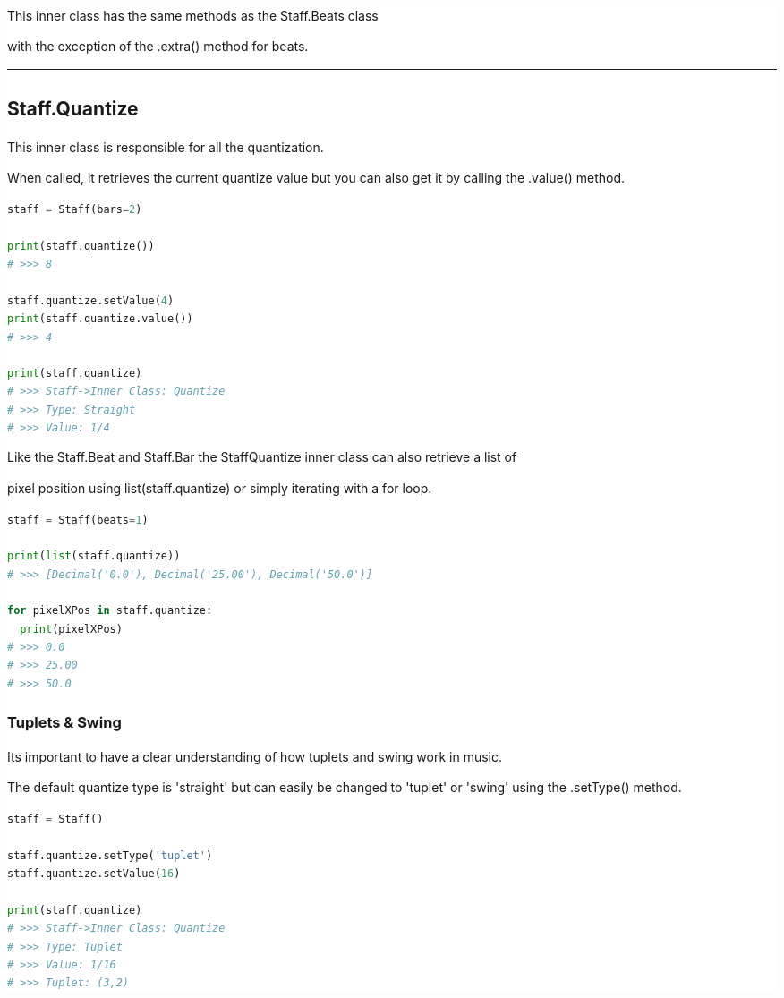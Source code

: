 This inner class has the same methods as the Staff.Beats class

with the exception of the .extra() method for beats.

***

## Staff.Quantize

This inner class is responsible for all the quantization.

When called, it retrieves the current quantize value but you can also get it by calling the .value() method.

```python
staff = Staff(bars=2)

print(staff.quantize())
# >>> 8

staff.quantize.setValue(4)
print(staff.quantize.value())
# >>> 4

print(staff.quantize)
# >>> Staff->Inner Class: Quantize
# >>> Type: Straight
# >>> Value: 1/4
```

Like the Staff.Beat and Staff.Bar the StaffQuantize inner class can also retrieve a list of

pixel position using list(staff.quantize) or simply iterating with a for loop.

```python
staff = Staff(beats=1)

print(list(staff.quantize))
# >>> [Decimal('0.0'), Decimal('25.00'), Decimal('50.0')]

for pixelXPos in staff.quantize:
  print(pixelXPos)
# >>> 0.0
# >>> 25.00
# >>> 50.0
```

### Tuplets & Swing

Its important to have a clear understanding of how tuplets and swing work in music.

The default quantize type is 'straight' but can easily be changed to 'tuplet' or 'swing' using the .setType() method.

```python
staff = Staff()

staff.quantize.setType('tuplet')
staff.quantize.setValue(16)

print(staff.quantize)
# >>> Staff->Inner Class: Quantize
# >>> Type: Tuplet
# >>> Value: 1/16
# >>> Tuplet: (3,2)
```
